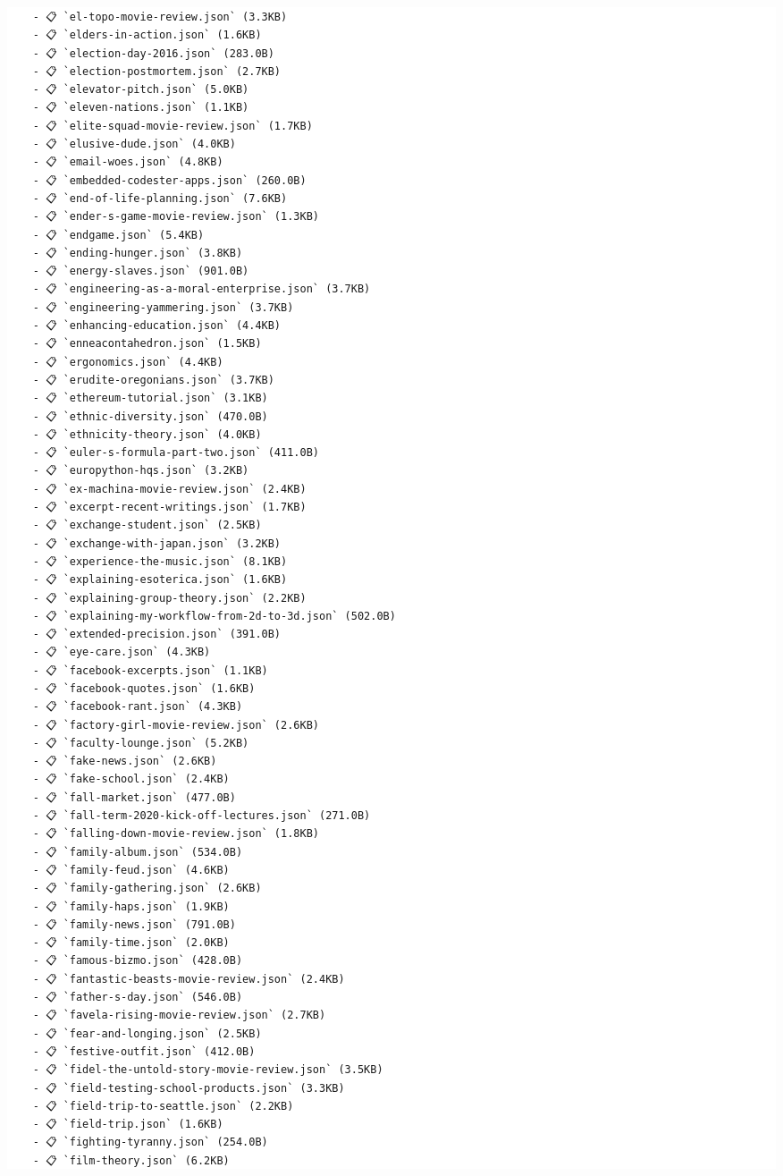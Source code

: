         - 📋 `el-topo-movie-review.json` (3.3KB)
        - 📋 `elders-in-action.json` (1.6KB)
        - 📋 `election-day-2016.json` (283.0B)
        - 📋 `election-postmortem.json` (2.7KB)
        - 📋 `elevator-pitch.json` (5.0KB)
        - 📋 `eleven-nations.json` (1.1KB)
        - 📋 `elite-squad-movie-review.json` (1.7KB)
        - 📋 `elusive-dude.json` (4.0KB)
        - 📋 `email-woes.json` (4.8KB)
        - 📋 `embedded-codester-apps.json` (260.0B)
        - 📋 `end-of-life-planning.json` (7.6KB)
        - 📋 `ender-s-game-movie-review.json` (1.3KB)
        - 📋 `endgame.json` (5.4KB)
        - 📋 `ending-hunger.json` (3.8KB)
        - 📋 `energy-slaves.json` (901.0B)
        - 📋 `engineering-as-a-moral-enterprise.json` (3.7KB)
        - 📋 `engineering-yammering.json` (3.7KB)
        - 📋 `enhancing-education.json` (4.4KB)
        - 📋 `enneacontahedron.json` (1.5KB)
        - 📋 `ergonomics.json` (4.4KB)
        - 📋 `erudite-oregonians.json` (3.7KB)
        - 📋 `ethereum-tutorial.json` (3.1KB)
        - 📋 `ethnic-diversity.json` (470.0B)
        - 📋 `ethnicity-theory.json` (4.0KB)
        - 📋 `euler-s-formula-part-two.json` (411.0B)
        - 📋 `europython-hqs.json` (3.2KB)
        - 📋 `ex-machina-movie-review.json` (2.4KB)
        - 📋 `excerpt-recent-writings.json` (1.7KB)
        - 📋 `exchange-student.json` (2.5KB)
        - 📋 `exchange-with-japan.json` (3.2KB)
        - 📋 `experience-the-music.json` (8.1KB)
        - 📋 `explaining-esoterica.json` (1.6KB)
        - 📋 `explaining-group-theory.json` (2.2KB)
        - 📋 `explaining-my-workflow-from-2d-to-3d.json` (502.0B)
        - 📋 `extended-precision.json` (391.0B)
        - 📋 `eye-care.json` (4.3KB)
        - 📋 `facebook-excerpts.json` (1.1KB)
        - 📋 `facebook-quotes.json` (1.6KB)
        - 📋 `facebook-rant.json` (4.3KB)
        - 📋 `factory-girl-movie-review.json` (2.6KB)
        - 📋 `faculty-lounge.json` (5.2KB)
        - 📋 `fake-news.json` (2.6KB)
        - 📋 `fake-school.json` (2.4KB)
        - 📋 `fall-market.json` (477.0B)
        - 📋 `fall-term-2020-kick-off-lectures.json` (271.0B)
        - 📋 `falling-down-movie-review.json` (1.8KB)
        - 📋 `family-album.json` (534.0B)
        - 📋 `family-feud.json` (4.6KB)
        - 📋 `family-gathering.json` (2.6KB)
        - 📋 `family-haps.json` (1.9KB)
        - 📋 `family-news.json` (791.0B)
        - 📋 `family-time.json` (2.0KB)
        - 📋 `famous-bizmo.json` (428.0B)
        - 📋 `fantastic-beasts-movie-review.json` (2.4KB)
        - 📋 `father-s-day.json` (546.0B)
        - 📋 `favela-rising-movie-review.json` (2.7KB)
        - 📋 `fear-and-longing.json` (2.5KB)
        - 📋 `festive-outfit.json` (412.0B)
        - 📋 `fidel-the-untold-story-movie-review.json` (3.5KB)
        - 📋 `field-testing-school-products.json` (3.3KB)
        - 📋 `field-trip-to-seattle.json` (2.2KB)
        - 📋 `field-trip.json` (1.6KB)
        - 📋 `fighting-tyranny.json` (254.0B)
        - 📋 `film-theory.json` (6.2KB)